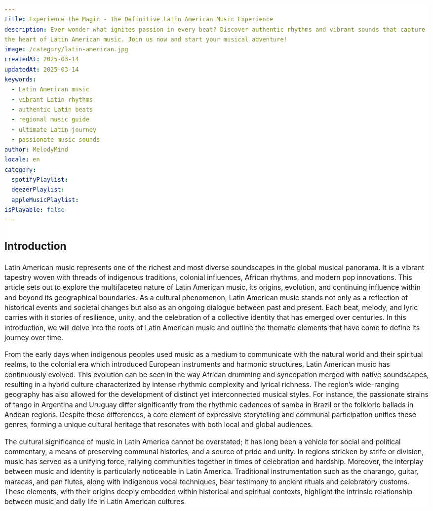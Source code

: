 ```yaml
---
title: Experience the Magic - The Definitive Latin American Music Experience
description: Ever wonder what ignites passion in every beat? Discover authentic rhythms and vibrant sounds that capture the heart of Latin American music. Join us now and start your musical adventure!
image: /category/latin-american.jpg
createdAt: 2025-03-14
updatedAt: 2025-03-14
keywords:
  - Latin American music
  - vibrant Latin rhythms
  - authentic Latin beats
  - regional music guide
  - ultimate Latin journey
  - passionate music sounds
author: MelodyMind
locale: en
category:
  spotifyPlaylist: 
  deezerPlaylist: 
  appleMusicPlaylist: 
isPlayable: false
---
```



## Introduction

Latin American music represents one of the richest and most diverse soundscapes in the global musical panorama. It is a vibrant tapestry woven with threads of indigenous traditions, colonial influences, African rhythms, and modern pop innovations. This article sets out to explore the multifaceted nature of Latin American music, its origins, evolution, and continuing influence within and beyond its geographical boundaries. As a cultural phenomenon, Latin American music stands not only as a reflection of historical events and societal changes but also as an ongoing dialogue between past and present. Each beat, melody, and lyric carries with it stories of resilience, unity, and the celebration of a collective identity that has emerged over centuries. In this introduction, we will delve into the roots of Latin American music and outline the thematic elements that have come to define its journey over time.

From the early days when indigenous peoples used music as a medium to communicate with the natural world and their spiritual realms, to the colonial era which introduced European instruments and harmonic structures, Latin American music has continuously evolved. This evolution can be seen in the way African drumming and syncopation merged with native soundscapes, resulting in a hybrid culture characterized by intense rhythmic complexity and lyrical richness. The region’s wide-ranging geography has also allowed for the development of distinct yet interconnected musical styles. For instance, the passionate strains of tango in Argentina and Uruguay differ significantly from the rhythmic cadences of samba in Brazil or the folkloric ballads in Andean regions. Despite these differences, a core element of expressive storytelling and communal participation unifies these genres, forming a unique cultural heritage that resonates with both local and global audiences.

The cultural significance of music in Latin America cannot be overstated; it has long been a vehicle for social and political commentary, a means of preserving communal histories, and a source of pride and unity. In regions stricken by strife or division, music has served as a unifying force, rallying communities together in times of celebration and hardship. Moreover, the interplay between music and identity is particularly noticeable in Latin America. Traditional instrumentation such as the charango, guitar, maracas, and pan flutes, along with indigenous vocal techniques, bear testimony to ancient rituals and celebratory customs. These elements, with their origins deeply embedded within historical and spiritual contexts, highlight the intrinsic relationship between music and daily life in Latin American cultures.

